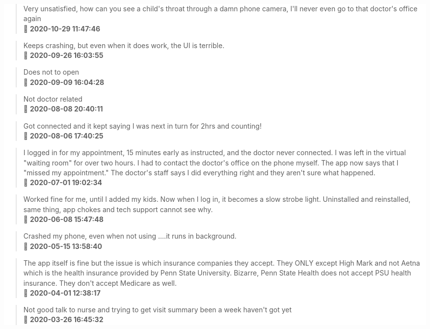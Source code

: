 </p>

> Very unsatisfied, how can you see a child's throat through a damn phone camera, I'll never even go to that doctor's office again<br> :date: __2020-10-29 11:47:46__

> Keeps crashing, but even when it does work, the UI is terrible.<br> :date: __2020-09-26 16:03:55__

> Does not to open<br> :date: __2020-09-09 16:04:28__

> Not doctor related<br> :date: __2020-08-08 20:40:11__

> Got connected and it kept saying I was next in turn for 2hrs and counting!<br> :date: __2020-08-06 17:40:25__

> I logged in for my appointment, 15 minutes early as instructed, and the doctor never connected. I was left in the virtual "waiting room" for over two hours. I had to contact the doctor's office on the phone myself. The app now says that I "missed my appointment." The doctor's staff says I did everything right and they aren't sure what happened.<br> :date: __2020-07-01 19:02:34__

> Worked fine for me, until I added my kids. Now when I log in, it becomes a slow strobe light. Uninstalled and reinstalled, same thing, app chokes and tech support cannot see why.<br> :date: __2020-06-08 15:47:48__

> Crashed my phone, even when not using ....it runs in background.<br> :date: __2020-05-15 13:58:40__

> The app itself is fine but the issue is which insurance companies they accept. They ONLY except High Mark and not Aetna which is the health insurance provided by Penn State University. Bizarre, Penn State Health does not accept PSU health insurance. They don't accept Medicare as well.<br> :date: __2020-04-01 12:38:17__

> Not good talk to nurse and trying to get visit summary been a week haven't got yet<br> :date: __2020-03-26 16:45:32__


